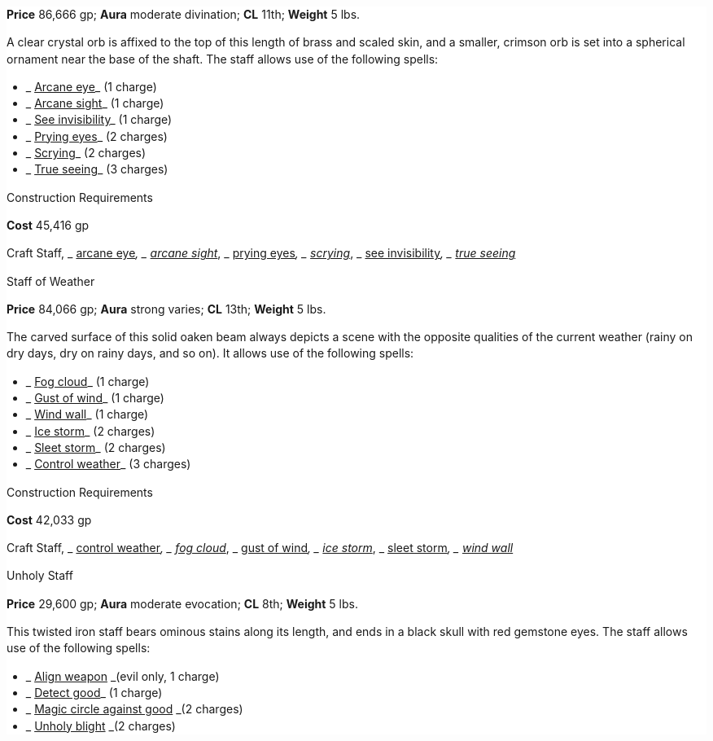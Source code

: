 **Price** 86,666 gp; **Aura** moderate divination; **CL** 11th; **Weight** 5 lbs.

A clear crystal orb is affixed to the top of this length of brass and scaled skin, and a smaller, crimson orb is set into a spherical ornament near the base of the shaft. The staff allows use of the following spells:

- _ [Arcane eye](../spells_dir/arcaneEye#_arcane-eye)_ (1 charge)
- _ [Arcane sight](../spells_dir/arcaneSight#_arcane-sight)_ (1 charge)
- _ [See invisibility](../spells_dir/seeInvisibility#_see-invisibility)_ (1 charge)
- _ [Prying eyes](../spells_dir/pryingEyes#_prying-eyes)_ (2 charges)
- _ [Scrying](../spells_dir/scrying#_scrying)_ (2 charges)
- _ [True seeing](../spells_dir/trueSeeing#_true-seeing)_ (3 charges)

Construction Requirements

**Cost** 45,416 gp

Craft Staff, _ [arcane eye](../spells_dir/arcaneEye#_arcane-eye)_, _ [arcane sight](../spells_dir/arcaneSight#_arcane-sight)_, _ [prying eyes](../spells_dir/pryingEyes#_prying-eyes)_, _ [scrying](../spells_dir/scrying#_scrying)_, _ [see invisibility](../spells_dir/seeInvisibility#_see-invisibility)_, _ [true seeing](../spells_dir/trueSeeing#_true-seeing)_

Staff of Weather

**Price** 84,066 gp; **Aura** strong varies; **CL** 13th; **Weight** 5 lbs.

The carved surface of this solid oaken beam always depicts a scene with the opposite qualities of the current weather (rainy on dry days, dry on rainy days, and so on). It allows use of the following spells:

- _ [Fog cloud](../spells_dir/fogCloud)_ (1 charge)
- _ [Gust of wind](../spells_dir/gustOfWind#_gust-of-wind)_ (1 charge)
- _ [Wind wall](../spells_dir/windWall#_wind-wall)_ (1 charge)
- _ [Ice storm](../spells_dir/iceStorm#_ice-storm)_ (2 charges)
- _ [Sleet storm](../spells_dir/sleetStorm#_sleet-storm)_ (2 charges)
- _ [Control weather](../spells_dir/controlWeather#_control-weather)_ (3 charges)

Construction Requirements

**Cost** 42,033 gp

Craft Staff, _ [control weather](../spells_dir/controlWeather#_control-weather)_, _ [fog cloud](../spells_dir/fogCloud)_, _ [gust of wind](../spells_dir/gustOfWind#_gust-of-wind)_, _ [ice storm](../spells_dir/iceStorm#_ice-storm)_, _ [sleet storm](../spells_dir/sleetStorm#_sleet-storm)_, _ [wind wall](../spells_dir/windWall#_wind-wall)_

Unholy Staff

**Price** 29,600 gp; **Aura** moderate evocation; **CL** 8th; **Weight** 5 lbs.

This twisted iron staff bears ominous stains along its length, and ends in a black skull with red gemstone eyes. The staff allows use of the following spells:

- _ [Align weapon](../spells_dir/alignWeapon#_align-weapon) _(evil only, 1 charge)
- _ [Detect good](../spells_dir/detectGood#_detect-good)_ (1 charge)
- _ [Magic circle against good](../spells_dir/magicCircleAgainstGood#_magic-circle-against-good) _(2 charges)
- _ [Unholy blight](../spells_dir/unholyBlight#_unholy-blight) _(2 charges)
